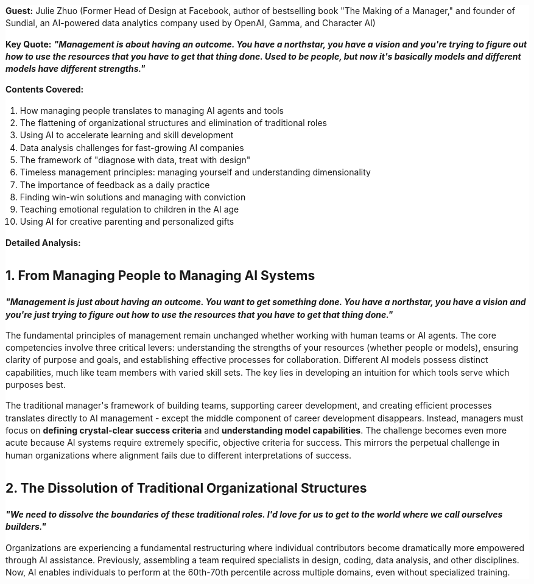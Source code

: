 **Guest:** Julie Zhuo (Former Head of Design at Facebook, author of bestselling book "The Making of a Manager," and founder of Sundial, an AI-powered data analytics company used by OpenAI, Gamma, and Character AI)

**Key Quote:**
***"Management is about having an outcome. You have a northstar, you have a vision and you're trying to figure out how to use the resources that you have to get that thing done. Used to be people, but now it's basically models and different models have different strengths."***

**Contents Covered:**
1. How managing people translates to managing AI agents and tools
2. The flattening of organizational structures and elimination of traditional roles
3. Using AI to accelerate learning and skill development
4. Data analysis challenges for fast-growing AI companies
5. The framework of "diagnose with data, treat with design"
6. Timeless management principles: managing yourself and understanding dimensionality
7. The importance of feedback as a daily practice
8. Finding win-win solutions and managing with conviction
9. Teaching emotional regulation to children in the AI age
10. Using AI for creative parenting and personalized gifts

**Detailed Analysis:**

## 1. From Managing People to Managing AI Systems

***"Management is just about having an outcome. You want to get something done. You have a northstar, you have a vision and you're just trying to figure out how to use the resources that you have to get that thing done."***

The fundamental principles of management remain unchanged whether working with human teams or AI agents. The core competencies involve three critical levers: understanding the strengths of your resources (whether people or models), ensuring clarity of purpose and goals, and establishing effective processes for collaboration. Different AI models possess distinct capabilities, much like team members with varied skill sets. The key lies in developing an intuition for which tools serve which purposes best.

The traditional manager's framework of building teams, supporting career development, and creating efficient processes translates directly to AI management - except the middle component of career development disappears. Instead, managers must focus on **defining crystal-clear success criteria** and **understanding model capabilities**. The challenge becomes even more acute because AI systems require extremely specific, objective criteria for success. This mirrors the perpetual challenge in human organizations where alignment fails due to different interpretations of success.

## 2. The Dissolution of Traditional Organizational Structures

***"We need to dissolve the boundaries of these traditional roles. I'd love for us to get to the world where we call ourselves builders."***

Organizations are experiencing a fundamental restructuring where individual contributors become dramatically more empowered through AI assistance. Previously, assembling a team required specialists in design, coding, data analysis, and other disciplines. Now, AI enables individuals to perform at the 60th-70th percentile across multiple domains, even without specialized training.
